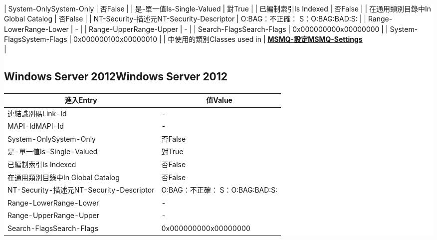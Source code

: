 | <span data-ttu-id="2c42c-226">System-Only</span><span class="sxs-lookup"><span data-stu-id="2c42c-226">System-Only</span></span>            | <span data-ttu-id="2c42c-227">否</span><span class="sxs-lookup"><span data-stu-id="2c42c-227">False</span></span>                                              |
| <span data-ttu-id="2c42c-228">是-單一值</span><span class="sxs-lookup"><span data-stu-id="2c42c-228">Is-Single-Valued</span></span>       | <span data-ttu-id="2c42c-229">對</span><span class="sxs-lookup"><span data-stu-id="2c42c-229">True</span></span>                                               |
| <span data-ttu-id="2c42c-230">已編制索引</span><span class="sxs-lookup"><span data-stu-id="2c42c-230">Is Indexed</span></span>             | <span data-ttu-id="2c42c-231">否</span><span class="sxs-lookup"><span data-stu-id="2c42c-231">False</span></span>                                              |
| <span data-ttu-id="2c42c-232">在通用類別目錄中</span><span class="sxs-lookup"><span data-stu-id="2c42c-232">In Global Catalog</span></span>      | <span data-ttu-id="2c42c-233">否</span><span class="sxs-lookup"><span data-stu-id="2c42c-233">False</span></span>                                              |
| <span data-ttu-id="2c42c-234">NT-Security-描述元</span><span class="sxs-lookup"><span data-stu-id="2c42c-234">NT-Security-Descriptor</span></span> | <span data-ttu-id="2c42c-235">O:BAG：不正確： S：</span><span class="sxs-lookup"><span data-stu-id="2c42c-235">O:BAG:BAD:S:</span></span>                                       |
| <span data-ttu-id="2c42c-236">Range-Lower</span><span class="sxs-lookup"><span data-stu-id="2c42c-236">Range-Lower</span></span>            | \-                                                 |
| <span data-ttu-id="2c42c-237">Range-Upper</span><span class="sxs-lookup"><span data-stu-id="2c42c-237">Range-Upper</span></span>            | \-                                                 |
| <span data-ttu-id="2c42c-238">Search-Flags</span><span class="sxs-lookup"><span data-stu-id="2c42c-238">Search-Flags</span></span>           | <span data-ttu-id="2c42c-239">0x00000000</span><span class="sxs-lookup"><span data-stu-id="2c42c-239">0x00000000</span></span>                                         |
| <span data-ttu-id="2c42c-240">System-Flags</span><span class="sxs-lookup"><span data-stu-id="2c42c-240">System-Flags</span></span>           | <span data-ttu-id="2c42c-241">0x00000010</span><span class="sxs-lookup"><span data-stu-id="2c42c-241">0x00000010</span></span>                                         |
| <span data-ttu-id="2c42c-242">中使用的類別</span><span class="sxs-lookup"><span data-stu-id="2c42c-242">Classes used in</span></span>        | [<span data-ttu-id="2c42c-243">**MSMQ-設定**</span><span class="sxs-lookup"><span data-stu-id="2c42c-243">**MSMQ-Settings**</span></span>](c-msmqsettings.md)<br/> |



## <a name="windows-server-2012"></a><span data-ttu-id="2c42c-244">Windows Server 2012</span><span class="sxs-lookup"><span data-stu-id="2c42c-244">Windows Server 2012</span></span>



| <span data-ttu-id="2c42c-245">進入</span><span class="sxs-lookup"><span data-stu-id="2c42c-245">Entry</span></span> | <span data-ttu-id="2c42c-246">值</span><span class="sxs-lookup"><span data-stu-id="2c42c-246">Value</span></span> |
|------------------------|----------------------------------------------------|
| <span data-ttu-id="2c42c-247">連結識別碼</span><span class="sxs-lookup"><span data-stu-id="2c42c-247">Link-Id</span></span>                | \-                                                 |
| <span data-ttu-id="2c42c-248">MAPI-Id</span><span class="sxs-lookup"><span data-stu-id="2c42c-248">MAPI-Id</span></span>                | \-                                                 |
| <span data-ttu-id="2c42c-249">System-Only</span><span class="sxs-lookup"><span data-stu-id="2c42c-249">System-Only</span></span>            | <span data-ttu-id="2c42c-250">否</span><span class="sxs-lookup"><span data-stu-id="2c42c-250">False</span></span>                                              |
| <span data-ttu-id="2c42c-251">是-單一值</span><span class="sxs-lookup"><span data-stu-id="2c42c-251">Is-Single-Valued</span></span>       | <span data-ttu-id="2c42c-252">對</span><span class="sxs-lookup"><span data-stu-id="2c42c-252">True</span></span>                                               |
| <span data-ttu-id="2c42c-253">已編制索引</span><span class="sxs-lookup"><span data-stu-id="2c42c-253">Is Indexed</span></span>             | <span data-ttu-id="2c42c-254">否</span><span class="sxs-lookup"><span data-stu-id="2c42c-254">False</span></span>                                              |
| <span data-ttu-id="2c42c-255">在通用類別目錄中</span><span class="sxs-lookup"><span data-stu-id="2c42c-255">In Global Catalog</span></span>      | <span data-ttu-id="2c42c-256">否</span><span class="sxs-lookup"><span data-stu-id="2c42c-256">False</span></span>                                              |
| <span data-ttu-id="2c42c-257">NT-Security-描述元</span><span class="sxs-lookup"><span data-stu-id="2c42c-257">NT-Security-Descriptor</span></span> | <span data-ttu-id="2c42c-258">O:BAG：不正確： S：</span><span class="sxs-lookup"><span data-stu-id="2c42c-258">O:BAG:BAD:S:</span></span>                                       |
| <span data-ttu-id="2c42c-259">Range-Lower</span><span class="sxs-lookup"><span data-stu-id="2c42c-259">Range-Lower</span></span>            | \-                                                 |
| <span data-ttu-id="2c42c-260">Range-Upper</span><span class="sxs-lookup"><span data-stu-id="2c42c-260">Range-Upper</span></span>            | \-                                                 |
| <span data-ttu-id="2c42c-261">Search-Flags</span><span class="sxs-lookup"><span data-stu-id="2c42c-261">Search-Flags</span></span>           | <span data-ttu-id="2c42c-262">0x00000000</span><span class="sxs-lookup"><span data-stu-id="2c42c-262">0x00000000</span></span>                                         |